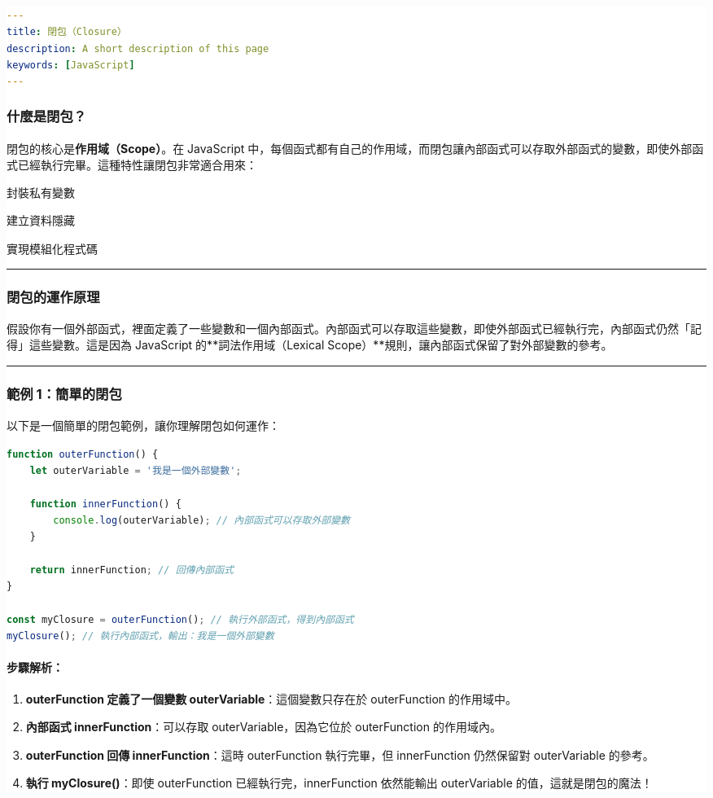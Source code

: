 ```yaml
---
title: 閉包（Closure）
description: A short description of this page
keywords: [JavaScript]
---
```


### 什麼是閉包？

閉包的核心是**作用域（Scope）**。在 JavaScript 中，每個函式都有自己的作用域，而閉包讓內部函式可以存取外部函式的變數，即使外部函式已經執行完畢。這種特性讓閉包非常適合用來：

 封裝私有變數

 建立資料隱藏

 實現模組化程式碼

---

### 閉包的運作原理

假設你有一個外部函式，裡面定義了一些變數和一個內部函式。內部函式可以存取這些變數，即使外部函式已經執行完，內部函式仍然「記得」這些變數。這是因為 JavaScript 的\*\*詞法作用域（Lexical Scope）\*\*規則，讓內部函式保留了對外部變數的參考。

---

### 範例 1：簡單的閉包

以下是一個簡單的閉包範例，讓你理解閉包如何運作：

```javascript
function outerFunction() {
    let outerVariable = '我是一個外部變數';

    function innerFunction() {
        console.log(outerVariable); // 內部函式可以存取外部變數
    }

    return innerFunction; // 回傳內部函式
}

const myClosure = outerFunction(); // 執行外部函式，得到內部函式
myClosure(); // 執行內部函式，輸出：我是一個外部變數
```

#### 步驟解析：

1. **outerFunction 定義了一個變數 outerVariable**：這個變數只存在於 outerFunction 的作用域中。

2. **內部函式 innerFunction**：可以存取 outerVariable，因為它位於 outerFunction 的作用域內。

3. **outerFunction 回傳 innerFunction**：這時 outerFunction 執行完畢，但 innerFunction 仍然保留對 outerVariable 的參考。

4. **執行 myClosure()**：即使 outerFunction 已經執行完，innerFunction 依然能輸出 outerVariable 的值，這就是閉包的魔法！

